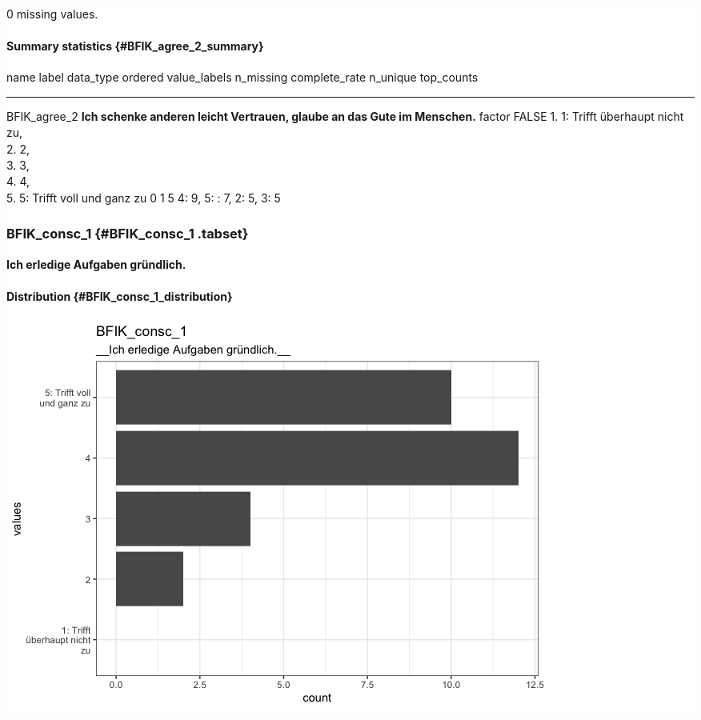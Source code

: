 0 missing values.

#### Summary statistics {#BFIK_agree_2_summary}

name           label                                                                       data_type   ordered   value_labels                                                                                    n_missing   complete_rate   n_unique  top_counts               
-------------  --------------------------------------------------------------------------  ----------  --------  ---------------------------------------------------------------------------------------------  ----------  --------------  ---------  -------------------------
BFIK_agree_2   __Ich schenke anderen leicht Vertrauen, glaube an das Gute im Menschen.__   factor      FALSE     1. 1: Trifft überhaupt nicht zu,<br>2. 2,<br>3. 3,<br>4. 4,<br>5. 5: Trifft voll und ganz zu            0               1          5  4: 9, 5: : 7, 2: 5, 3: 5 




















### BFIK_consc_1 {#BFIK_consc_1 .tabset}

__Ich erledige Aufgaben gründlich.__

#### Distribution {#BFIK_consc_1_distribution}

![](codebook_example_factor_files/figure-html/cb_bfi_BFIK_consc_1_distribution-1.png)
